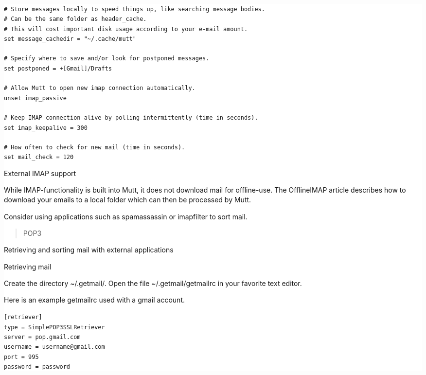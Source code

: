     # Store messages locally to speed things up, like searching message bodies.
    # Can be the same folder as header_cache.
    # This will cost important disk usage according to your e-mail amount.
    set message_cachedir = "~/.cache/mutt"

    # Specify where to save and/or look for postponed messages.
    set postponed = +[Gmail]/Drafts

    # Allow Mutt to open new imap connection automatically.
    unset imap_passive

    # Keep IMAP connection alive by polling intermittently (time in seconds).
    set imap_keepalive = 300

    # How often to check for new mail (time in seconds).
    set mail_check = 120

External IMAP support

While IMAP-functionality is built into Mutt, it does not download mail
for offline-use. The OfflineIMAP article describes how to download your
emails to a local folder which can then be processed by Mutt.

Consider using applications such as spamassassin or imapfilter to sort
mail.

> POP3

Retrieving and sorting mail with external applications

Retrieving mail

Create the directory ~/.getmail/. Open the file ~/.getmail/getmailrc in
your favorite text editor.

Here is an example getmailrc used with a gmail account.

    [retriever]
    type = SimplePOP3SSLRetriever
    server = pop.gmail.com
    username = username@gmail.com
    port = 995
    password = password
